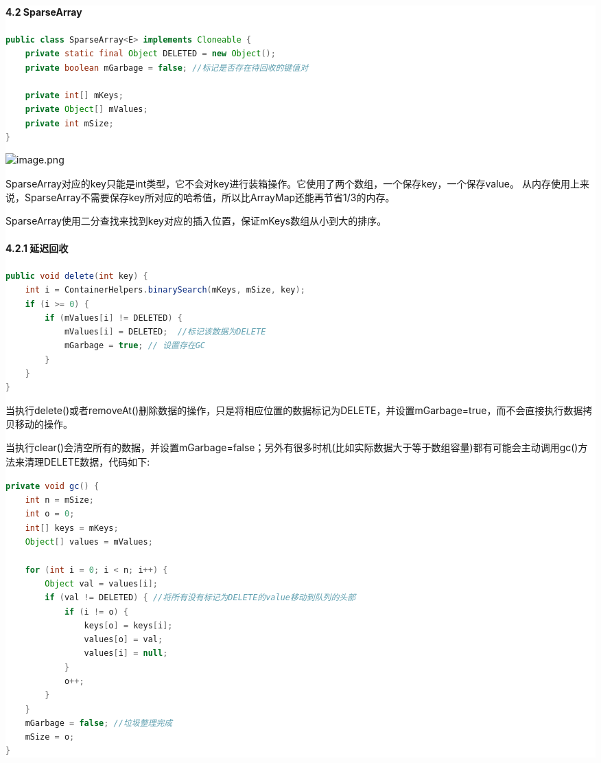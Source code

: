 #### 4.2 SparseArray

```Java
public class SparseArray<E> implements Cloneable {
    private static final Object DELETED = new Object();
    private boolean mGarbage = false; //标记是否存在待回收的键值对

    private int[] mKeys;
    private Object[] mValues;
    private int mSize;
}
```

![image.png](http://wupan.dns.army:5000/wupan/Typora-Picgo-Gitee/raw/branch/master/img/202303190908504.png)


SparseArray对应的key只能是int类型，它不会对key进行装箱操作。它使用了两个数组，一个保存key，一个保存value。 从内存使用上来说，SparseArray不需要保存key所对应的哈希值，所以比ArrayMap还能再节省1/3的内存。

SparseArray使用二分查找来找到key对应的插入位置，保证mKeys数组从小到大的排序。

#### 4.2.1 延迟回收

```Java
public void delete(int key) {
    int i = ContainerHelpers.binarySearch(mKeys, mSize, key);
    if (i >= 0) {
        if (mValues[i] != DELETED) {
            mValues[i] = DELETED;  //标记该数据为DELETE
            mGarbage = true; // 设置存在GC
        }
    }
}
```

当执行delete()或者removeAt()删除数据的操作，只是将相应位置的数据标记为DELETE，并设置mGarbage=true，而不会直接执行数据拷贝移动的操作。

当执行clear()会清空所有的数据，并设置mGarbage=false；另外有很多时机(比如实际数据大于等于数组容量)都有可能会主动调用gc()方法来清理DELETE数据，代码如下:

```Java
private void gc() {
    int n = mSize;
    int o = 0;
    int[] keys = mKeys;
    Object[] values = mValues;

    for (int i = 0; i < n; i++) {
        Object val = values[i];
        if (val != DELETED) { //将所有没有标记为DELETE的value移动到队列的头部
            if (i != o) {
                keys[o] = keys[i];
                values[o] = val;
                values[i] = null;
            }
            o++;
        }
    }
    mGarbage = false; //垃圾整理完成
    mSize = o;
}
```

